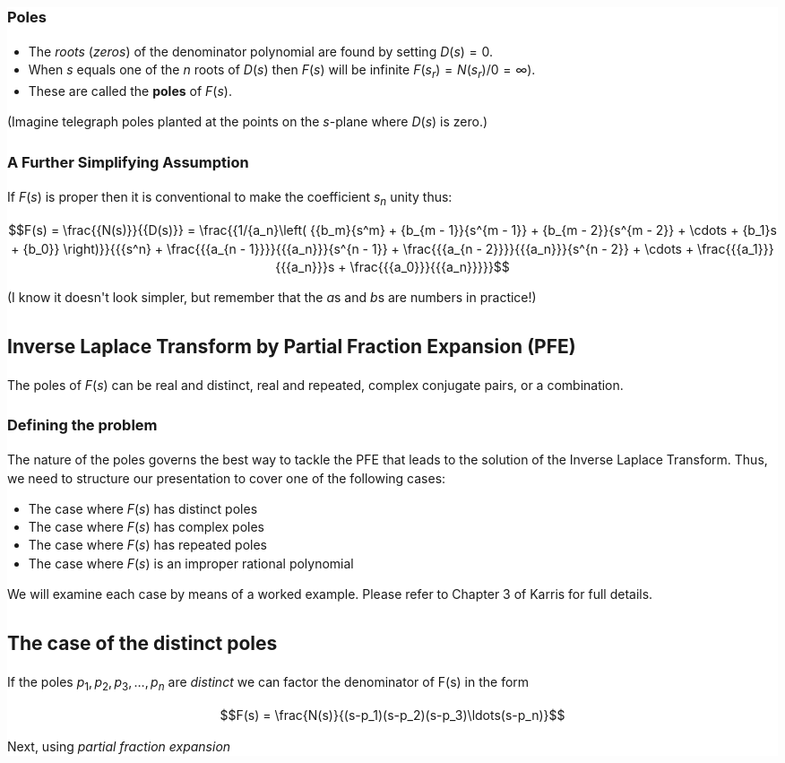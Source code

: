 ### Poles

* The *roots* (*zeros*) of the denominator polynomial are found by setting $D(s)
= 0$.
* When $s$ equals one of the $n$ roots of $D(s)$ then $F(s)$ will be infinite
$F(s_r) = N(s_r)/0=\infty$).
* These are called the **poles** of $F(s)$.

(Imagine telegraph poles planted at the points on the $s$-plane where $D(s)$ is
zero.)

### A Further Simplifying Assumption

If $F(s)$ is proper then it is conventional to make the coefficient $s_n$ unity
thus:

$$F(s) = \frac{{N(s)}}{{D(s)}} = \frac{{1/{a_n}\left( {{b_m}{s^m} + {b_{m -
1}}{s^{m - 1}} + {b_{m - 2}}{s^{m - 2}} +  \cdots  + {b_1}s + {b_0}}
\right)}}{{{s^n} + \frac{{{a_{n - 1}}}}{{{a_n}}}{s^{n - 1}} + \frac{{{a_{n -
2}}}}{{{a_n}}}{s^{n - 2}} +  \cdots  + \frac{{{a_1}}}{{{a_n}}}s +
\frac{{{a_0}}}{{{a_n}}}}}$$

(I know it doesn't look simpler, but remember that the $a$s and $b$s are numbers
in practice!)


## Inverse Laplace Transform by Partial Fraction Expansion (PFE)

The poles of $F(s)$ can be real and distinct, real and repeated, complex
conjugate pairs, or a combination.

### Defining the problem

The nature of the poles governs the best way to tackle the PFE that leads to the
solution of the Inverse Laplace Transform. Thus, we need to structure our
presentation to cover one of the following cases:

* The case where $F(s)$ has distinct poles
* The case where $F(s)$ has complex poles
* The case where $F(s)$ has repeated poles
* The case where $F(s)$ is an improper rational polynomial

We will examine each case by means of a worked example. Please refer to Chapter
3 of Karris for full details.

## The case of the distinct poles

If the poles $p_1,\,p_2,\,p_3,\,\ldots,\, p_n$ are *distinct* we can factor the
denominator of F(s) in the form

$$F(s) = \frac{N(s)}{(s-p_1)(s-p_2)(s-p_3)\ldots(s-p_n)}$$

Next, using *partial fraction expansion*
